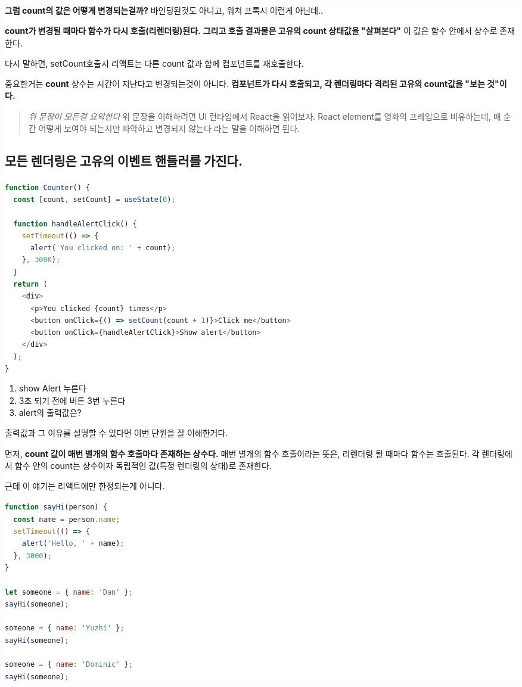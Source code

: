 **그럼 count의 값은 어떻게 변경되는걸까?**
바인딩된것도 아니고, 워쳐 프록시 이런게 아닌데..

**count가 변경될 때마다 함수가 다시 호출(리렌더링)된다.**
**그리고 호출 결과물은 고유의 count 상태값을 "살펴본다"**
이 값은 함수 안에서 상수로 존재한다.

다시 말하면, setCount호출시 리액트는 다른 count 값과 함께 컴포넌트를 재호출한다.

중요한거는 **count** 상수는 시간이 지난다고 변경되는것이 아니다.
**컴포넌트가 다시 호출되고, 각 렌더링마다 격리된 고유의 count값을 "보는 것"이다.**

> _위 문장이 모든걸 요약한다_
> 위 문장을 이해하려면 UI 런타임에서 React을 읽어보자.
> React element를 영화의 프레임으로 비유하는데, 매 순간 어떻게 보여야 되는지만 파악하고 변경되지 않는다 라는 말을 이해하면 된다.

## 모든 렌더링은 고유의 이벤트 핸들러를 가진다.

```js
function Counter() {
  const [count, setCount] = useState(0);

  function handleAlertClick() {
    setTimeout(() => {
      alert('You clicked on: ' + count);
    }, 3000);
  }
  return (
    <div>
      <p>You clicked {count} times</p>
      <button onClick={() => setCount(count + 1)}>Click me</button>
      <button onClick={handleAlertClick}>Show alert</button>
    </div>
  );
}
```

1. show Alert 누른다
2. 3초 되기 전에 버튼 3번 누른다
3. alert의 출력값은?

출력값과 그 이유를 설명할 수 있다면 이번 단원을 잘 이해한거다.

먼저, **count 값이 매번 별개의 함수 호출마다 존재하는 상수다.**
매번 별개의 함수 호출이라는 뜻은, 리렌더링 될 때마다 함수는 호출된다.
각 렌더링에서 함수 안의 count는 상수이자 독립적인 값(특정 렌더링의 상태)로 존재한다.

근데 이 얘기는 리액트에만 한정되는게 아니다.

```js
function sayHi(person) {
  const name = person.name;
  setTimeout(() => {
    alert('Hello, ' + name);
  }, 3000);
}

let someone = { name: 'Dan' };
sayHi(someone);

someone = { name: 'Yuzhi' };
sayHi(someone);

someone = { name: 'Dominic' };
sayHi(someone);
```
